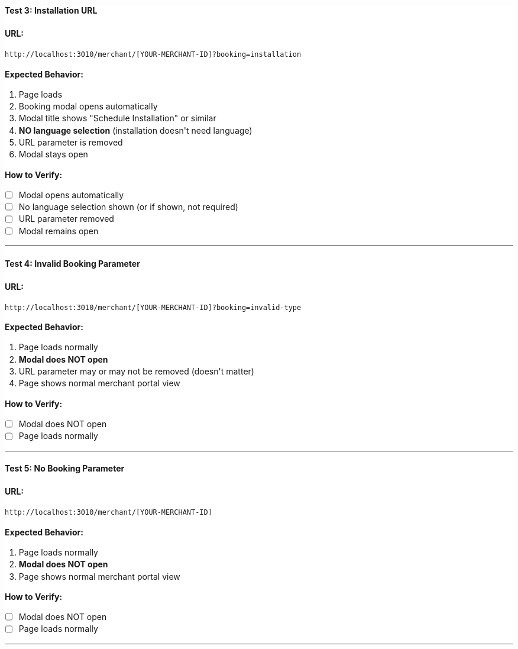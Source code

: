 #### Test 3: Installation URL

**URL:**
```
http://localhost:3010/merchant/[YOUR-MERCHANT-ID]?booking=installation
```

**Expected Behavior:**
1. Page loads
2. Booking modal opens automatically
3. Modal title shows "Schedule Installation" or similar
4. **NO language selection** (installation doesn't need language)
5. URL parameter is removed
6. Modal stays open

**How to Verify:**
- [ ] Modal opens automatically
- [ ] No language selection shown (or if shown, not required)
- [ ] URL parameter removed
- [ ] Modal remains open

---

#### Test 4: Invalid Booking Parameter

**URL:**
```
http://localhost:3010/merchant/[YOUR-MERCHANT-ID]?booking=invalid-type
```

**Expected Behavior:**
1. Page loads normally
2. **Modal does NOT open**
3. URL parameter may or may not be removed (doesn't matter)
4. Page shows normal merchant portal view

**How to Verify:**
- [ ] Modal does NOT open
- [ ] Page loads normally

---

#### Test 5: No Booking Parameter

**URL:**
```
http://localhost:3010/merchant/[YOUR-MERCHANT-ID]
```

**Expected Behavior:**
1. Page loads normally
2. **Modal does NOT open**
3. Page shows normal merchant portal view

**How to Verify:**
- [ ] Modal does NOT open
- [ ] Page loads normally

---